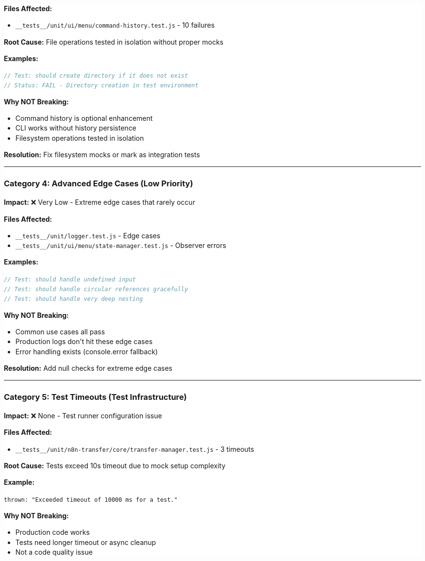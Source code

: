 **Files Affected:**
- `__tests__/unit/ui/menu/command-history.test.js` - 10 failures

**Root Cause:** File operations tested in isolation without proper mocks

**Examples:**
```javascript
// Test: should create directory if it does not exist
// Status: FAIL - Directory creation in test environment
```

**Why NOT Breaking:**
- Command history is optional enhancement
- CLI works without history persistence
- Filesystem operations tested in isolation

**Resolution:** Fix filesystem mocks or mark as integration tests

---

### Category 4: Advanced Edge Cases (Low Priority)

**Impact:** ❌ Very Low - Extreme edge cases that rarely occur

**Files Affected:**
- `__tests__/unit/logger.test.js` - Edge cases
- `__tests__/unit/ui/menu/state-manager.test.js` - Observer errors

**Examples:**
```javascript
// Test: should handle undefined input
// Test: should handle circular references gracefully
// Test: should handle very deep nesting
```

**Why NOT Breaking:**
- Common use cases all pass
- Production logs don't hit these edge cases
- Error handling exists (console.error fallback)

**Resolution:** Add null checks for extreme edge cases

---

### Category 5: Test Timeouts (Test Infrastructure)

**Impact:** ❌ None - Test runner configuration issue

**Files Affected:**
- `__tests__/unit/n8n-transfer/core/transfer-manager.test.js` - 3 timeouts

**Root Cause:** Tests exceed 10s timeout due to mock setup complexity

**Example:**
```
thrown: "Exceeded timeout of 10000 ms for a test."
```

**Why NOT Breaking:**
- Production code works
- Tests need longer timeout or async cleanup
- Not a code quality issue
